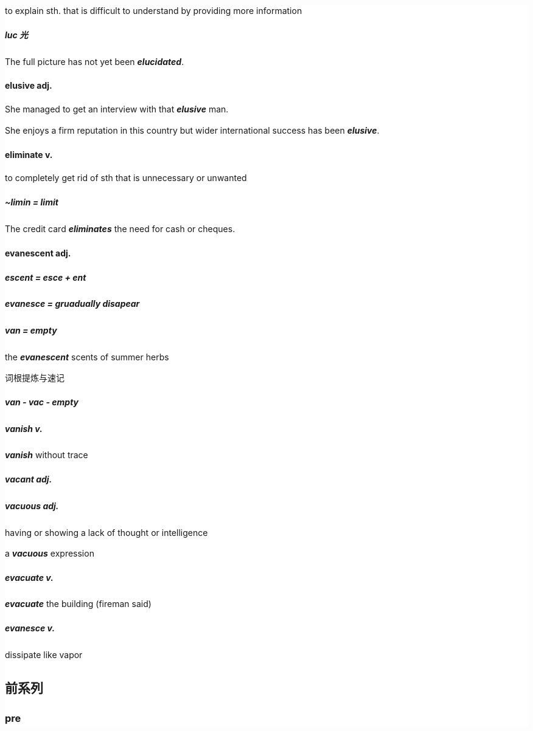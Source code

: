 to explain sth. that is difficult to understand by providing more information

##### luc 光

The full picture has not yet been ***elucidated***.

#### elusive adj.

She managed to get an interview with that ***elusive*** man.

She enjoys a firm reputation in this country but wider international success has been ***elusive***.

#### eliminate v.

to completely get rid of sth that is unnecessary or unwanted

##### ~limin = limit

The credit card ***eliminates*** the need for cash or cheques.

#### evanescent adj.

##### escent = esce + ent

##### evanesce = gruadually disapear

##### van = empty

the ***evanescent*** scents of summer herbs

词根提炼与速记

##### van - vac - empty

##### vanish v.

***vanish*** without trace

##### vacant adj.

##### vacuous adj.

having or showing a lack of thought or intelligence 

a ***vacuous*** expression

##### evacuate v.

***evacuate*** the building (fireman said)

##### evanesce v.

dissipate like vapor

## 前系列

### pre 
